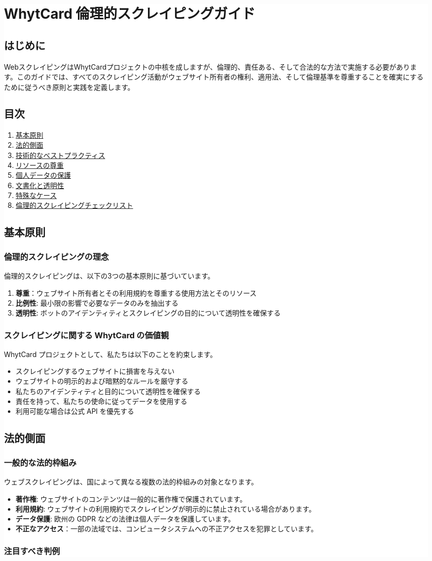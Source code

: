 # WhytCard 倫理的スクレイピングガイド

## はじめに

WebスクレイピングはWhytCardプロジェクトの中核を成しますが、倫理的、責任ある、そして合法的な方法で実施する必要があります。このガイドでは、すべてのスクレイピング活動がウェブサイト所有者の権利、適用法、そして倫理基準を尊重することを確実にするために従うべき原則と実践を定義します。

## 目次

1. [基本原則](#fundamental-principles)
2. [法的側面](#legal-aspects)
3. [技術的なベストプラクティス](#technical-best-practices)
4. [リソースの尊重](#resource-respect)
5. [個人データの保護](#personal-data-protection)
6. [文書化と透明性](#documentation-and-transparency)
7. [特殊なケース](#special-cases)
8. [倫理的スクレイピングチェックリスト](#ethical-scraping-checklist)

## 基本原則

### 倫理的スクレイピングの理念

倫理的スクレイピングは、以下の3つの基本原則に基づいています。

1. **尊重**：ウェブサイト所有者とその利用規約を尊重する使用方法とそのリソース
2. **比例性**: 最小限の影響で必要なデータのみを抽出する
3. **透明性**: ボットのアイデンティティとスクレイピングの目的について透明性を確保する

### スクレイピングに関する WhytCard の価値観

WhytCard プロジェクトとして、私たちは以下のことを約束します。

- スクレイピングするウェブサイトに損害を与えない
- ウェブサイトの明示的および暗黙的なルールを厳守する
- 私たちのアイデンティティと目的について透明性を確保する
- 責任を持って、私たちの使命に従ってデータを使用する
- 利用可能な場合は公式 API を優先する

## 法的側面

### 一般的な法的枠組み

ウェブスクレイピングは、国によって異なる複数の法的枠組みの対象となります。

- **著作権**: ウェブサイトのコンテンツは一般的に著作権で保護されています。
- **利用規約**: ウェブサイトの利用規約でスクレイピングが明示的に禁止されている場合があります。
- **データ保護**: 欧州の GDPR などの法律は個人データを保護しています。
- **不正なアクセス**：一部の法域では、コンピュータシステムへの不正アクセスを犯罪としています。

### 注目すべき判例
